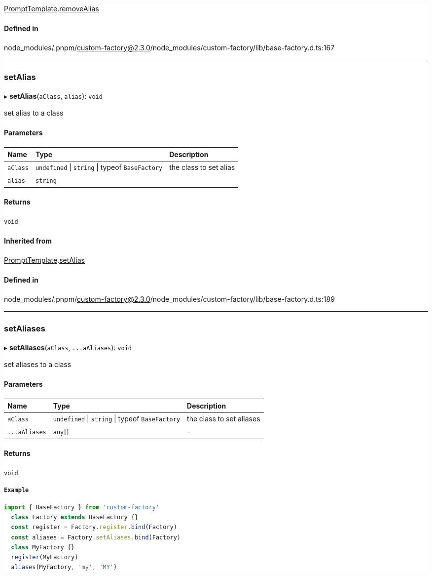 [PromptTemplate](PromptTemplate.md).[removeAlias](PromptTemplate.md#removealias)

#### Defined in

node_modules/.pnpm/custom-factory@2.3.0/node_modules/custom-factory/lib/base-factory.d.ts:167

___

### setAlias

▸ **setAlias**(`aClass`, `alias`): `void`

set alias to a class

#### Parameters

| Name | Type | Description |
| :------ | :------ | :------ |
| `aClass` | `undefined` \| `string` \| typeof `BaseFactory` | the class to set alias |
| `alias` | `string` |  |

#### Returns

`void`

#### Inherited from

[PromptTemplate](PromptTemplate.md).[setAlias](PromptTemplate.md#setalias)

#### Defined in

node_modules/.pnpm/custom-factory@2.3.0/node_modules/custom-factory/lib/base-factory.d.ts:189

___

### setAliases

▸ **setAliases**(`aClass`, `...aAliases`): `void`

set aliases to a class

#### Parameters

| Name | Type | Description |
| :------ | :------ | :------ |
| `aClass` | `undefined` \| `string` \| typeof `BaseFactory` | the class to set aliases |
| `...aAliases` | `any`[] | - |

#### Returns

`void`

**`Example`**

```ts
import { BaseFactory } from 'custom-factory'
  class Factory extends BaseFactory {}
  const register = Factory.register.bind(Factory)
  const aliases = Factory.setAliases.bind(Factory)
  class MyFactory {}
  register(MyFactory)
  aliases(MyFactory, 'my', 'MY')
```

